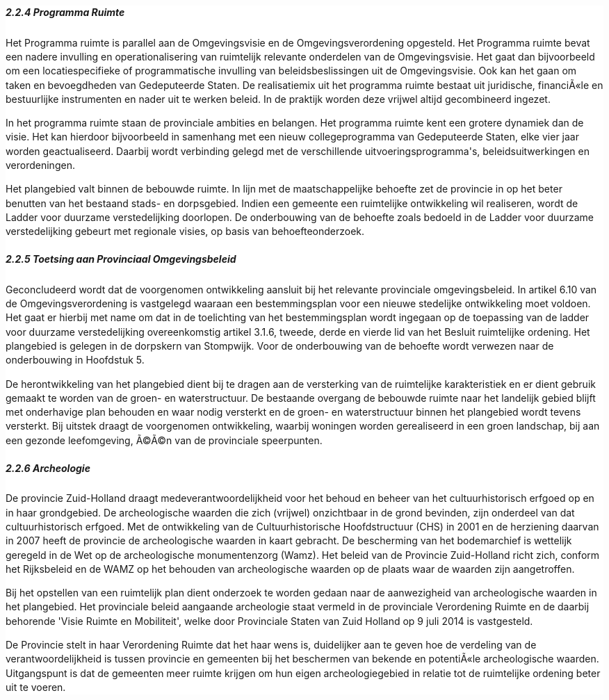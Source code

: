 ##### 2\.2\.4 Programma Ruimte

Het Programma ruimte is parallel aan de Omgevingsvisie en de Omgevingsverordening opgesteld. Het Programma ruimte bevat een nadere invulling en operationalisering van ruimtelijk relevante onderdelen van de Omgevingsvisie. Het gaat dan bijvoorbeeld om een locatiespecifieke of programmatische invulling van beleidsbeslissingen uit de Omgevingsvisie. Ook kan het gaan om taken en bevoegdheden van Gedeputeerde Staten. De realisatiemix uit het programma ruimte bestaat uit juridische, financiÃ«le en bestuurlijke instrumenten en nader uit te werken beleid. In de praktijk worden deze vrijwel altijd gecombineerd ingezet.

In het programma ruimte staan de provinciale ambities en belangen. Het programma ruimte kent een grotere dynamiek dan de visie. Het kan hierdoor bijvoorbeeld in samenhang met een nieuw collegeprogramma van Gedeputeerde Staten, elke vier jaar worden geactualiseerd. Daarbij wordt verbinding gelegd met de verschillende uitvoeringsprogramma's, beleidsuitwerkingen en verordeningen.

Het plangebied valt binnen de bebouwde ruimte. In lijn met de maatschappelijke behoefte zet de provincie in op het beter benutten van het bestaand stads\- en dorpsgebied. Indien een gemeente een ruimtelijke ontwikkeling wil realiseren, wordt de Ladder voor duurzame verstedelijking doorlopen. De onderbouwing van de behoefte zoals bedoeld in de Ladder voor duurzame verstedelijking gebeurt met regionale visies, op basis van behoefteonderzoek.

##### 2\.2\.5 Toetsing aan Provinciaal Omgevingsbeleid

Geconcludeerd wordt dat de voorgenomen ontwikkeling aansluit bij het relevante provinciale omgevingsbeleid. In artikel 6\.10 van de Omgevingsverordening is vastgelegd waaraan een bestemmingsplan voor een nieuwe stedelijke ontwikkeling moet voldoen. Het gaat er hierbij met name om dat in de toelichting van het bestemmingsplan wordt ingegaan op de toepassing van de ladder voor duurzame verstedelijking overeenkomstig artikel 3\.1\.6, tweede, derde en vierde lid van het Besluit ruimtelijke ordening. Het plangebied is gelegen in de dorpskern van Stompwijk. Voor de onderbouwing van de behoefte wordt verwezen naar de onderbouwing in Hoofdstuk 5\.

De herontwikkeling van het plangebied dient bij te dragen aan de versterking van de ruimtelijke karakteristiek en er dient gebruik gemaakt te worden van de groen\- en waterstructuur. De bestaande overgang de bebouwde ruimte naar het landelijk gebied blijft met onderhavige plan behouden en waar nodig versterkt en de groen\- en waterstructuur binnen het plangebied wordt tevens versterkt. Bij uitstek draagt de voorgenomen ontwikkeling, waarbij woningen worden gerealiseerd in een groen landschap, bij aan een gezonde leefomgeving, Ã©Ã©n van de provinciale speerpunten.

##### 2\.2\.6 Archeologie

De provincie Zuid\-Holland draagt medeverantwoordelijkheid voor het behoud en beheer van het cultuurhistorisch erfgoed op en in haar grondgebied. De archeologische waarden die zich (vrijwel) onzichtbaar in de grond bevinden, zijn onderdeel van dat cultuurhistorisch erfgoed. Met de ontwikkeling van de Cultuurhistorische Hoofdstructuur (CHS) in 2001 en de herziening daarvan in 2007 heeft de provincie de archeologische waarden in kaart gebracht. De bescherming van het bodemarchief is wettelijk geregeld in de Wet op de archeologische monumentenzorg (Wamz). Het beleid van de Provincie Zuid\-Holland richt zich, conform het Rijksbeleid en de WAMZ op het behouden van archeologische waarden op de plaats waar de waarden zijn aangetroffen.

Bij het opstellen van een ruimtelijk plan dient onderzoek te worden gedaan naar de aanwezigheid van archeologische waarden in het plangebied. Het provinciale beleid aangaande archeologie staat vermeld in de provinciale Verordening Ruimte en de daarbij behorende 'Visie Ruimte en Mobiliteit', welke door Provinciale Staten van Zuid Holland op 9 juli 2014 is vastgesteld.

De Provincie stelt in haar Verordening Ruimte dat het haar wens is, duidelijker aan te geven hoe de verdeling van de verantwoordelijkheid is tussen provincie en gemeenten bij het beschermen van bekende en potentiÃ«le archeologische waarden. Uitgangspunt is dat de gemeenten meer ruimte krijgen om hun eigen archeologiegebied in relatie tot de ruimtelijke ordening beter uit te voeren.
